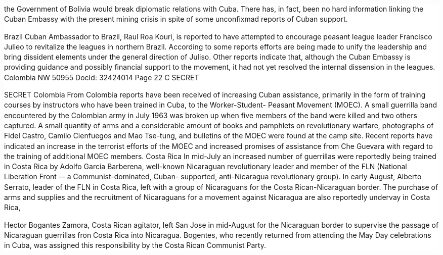 the Government of Bolivia would break diplomatic relations with
Cuba. There has, in fact, been no hard information linking the
Cuban Embassy with the present mining crisis in spite of some
unconfixmad reports of Cuban support.

Brazil
Cuban Ambassador to Brazil, Raul Roa Kouri, is reported
to have attempted to encourage peasant league leader Francisco
Julieo to revitalize the leagues in northern Brazil. According
to some reports efforts are being made to unify the leadership
and bring dissident elements under the general direction of
Juliso. Other reports indicate that, although the Cuban Embassy
is providing guidance and possibly financial support to the
movement, it had not yet resolved the internal dissension in
the leagues.
Colombia
NW 50955 DocId: 32424014 Page 22
C
SECRET

SECRET
Colombia
From Colombia reports have been received of increasing
Cuban assistance, primarily in the form of training courses by
instructors who have been trained in Cuba, to the Worker-Student-
Peasant Movement (MOEC). A small guerrilla band encountered
by the Colombian army in July 1963 was broken up when five
members of the band were killed and two others captured. A
small quantity of arms and a considerable amount of books and
pamphlets on revolutionary warfare, photographs of Fidel Castro,
Camilo Cienfuegos and Mao Tse-tung, and bulletins of the MOEC
were found at the camp site. Recent reports have indicated an
increase in the terrorist efforts of the MOEC and increased
promises of assistance from Che Guevara with regard to the
training of additional MOEC members.
Costa Rica
In mid-July an increased number of guerrillas were
reportedly being trained in Costa Rica by Adolfo Garcia Barberena,
well-known Nicaraguan revolutionary leader and member of the
FLN (National Liberation Front -- a Communist-dominated, Cuban-
supported, anti-Nicaragua revolutionary group). In early
August, Alberto Serrato, leader of the FLN in Costa Rica, left
with a group of Nicaraguans for the Costa Rican-Nicaraguan
border. The purchase of arms and supplies and the recruitment
of Nicaraguans for a movement against Nicaragua are also reportedly
undervay in Costa Rica,

Hector Bogantes Zamora, Costa Rican agitator, left San Jose
in mid-August for the Nicaraguan border to supervise the passage
of Nicaraguan guerrillas fron Costa Rica into Nicaragua.
Bogentes, who recently returned from attending the May Day
celebrations in Cuba, was assigned this responsibility by the
Costa Rican Communist Party.
